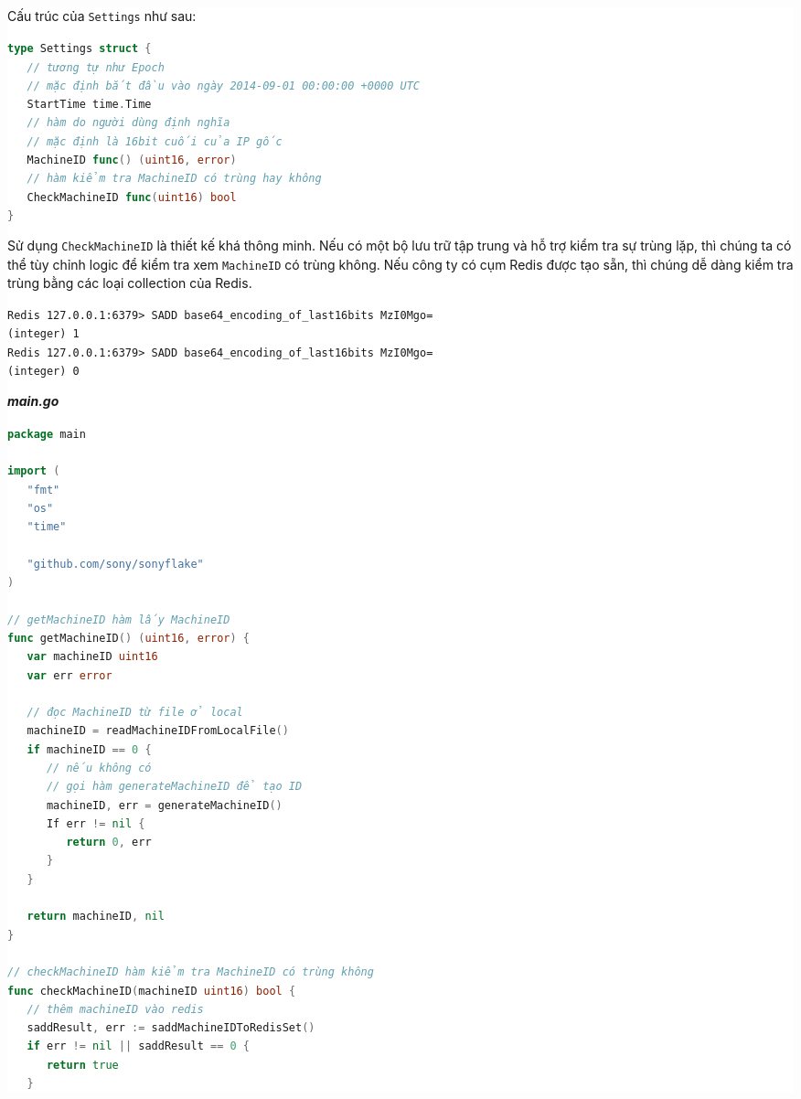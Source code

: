 Cấu trúc của `Settings` như sau:

```go
type Settings struct {
   // tương tự như Epoch
   // mặc định bắt đầu vào ngày 2014-09-01 00:00:00 +0000 UTC
   StartTime time.Time
   // hàm do người dùng định nghĩa
   // mặc định là 16bit cuối của IP gốc
   MachineID func() (uint16, error)
   // hàm kiểm tra MachineID có trùng hay không
   CheckMachineID func(uint16) bool
}
```

Sử dụng `CheckMachineID` là thiết kế khá thông minh. Nếu có một bộ lưu trữ tập trung và hỗ trợ kiểm tra sự trùng lặp, thì chúng ta có thể tùy chỉnh logic để kiểm tra xem `MachineID` có trùng không. Nếu công ty có cụm Redis được tạo sẵn, thì chúng dễ dàng kiểm tra trùng bằng các loại collection của Redis.

```shell
Redis 127.0.0.1:6379> SADD base64_encoding_of_last16bits MzI0Mgo=
(integer) 1
Redis 127.0.0.1:6379> SADD base64_encoding_of_last16bits MzI0Mgo=
(integer) 0
```


***main.go***
```go
package main

import (
   "fmt"
   "os"
   "time"

   "github.com/sony/sonyflake"
)

// getMachineID hàm lấy MachineID
func getMachineID() (uint16, error) {
   var machineID uint16
   var err error

   // đọc MachineID từ file ở local
   machineID = readMachineIDFromLocalFile()
   if machineID == 0 {
      // nếu không có
      // gọi hàm generateMachineID để tạo ID
      machineID, err = generateMachineID()
      If err != nil {
         return 0, err
      }
   }

   return machineID, nil
}

// checkMachineID hàm kiểm tra MachineID có trùng không
func checkMachineID(machineID uint16) bool {
   // thêm machineID vào redis
   saddResult, err := saddMachineIDToRedisSet()
   if err != nil || saddResult == 0 {
      return true
   }

```